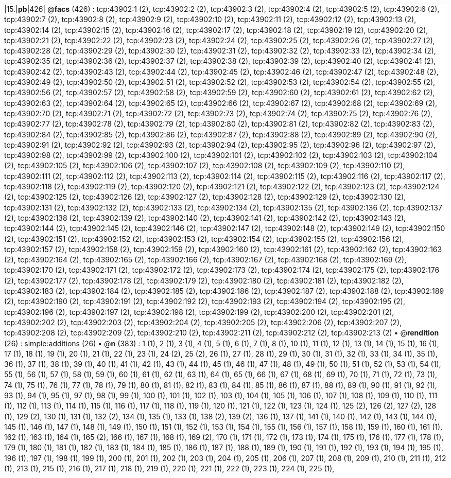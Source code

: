 |15.|__pb__|426| @__facs__ (426) : tcp:43902:1 (2), tcp:43902:2 (2), tcp:43902:3 (2), tcp:43902:4 (2), tcp:43902:5 (2), tcp:43902:6 (2), tcp:43902:7 (2), tcp:43902:8 (2), tcp:43902:9 (2), tcp:43902:10 (2), tcp:43902:11 (2), tcp:43902:12 (2), tcp:43902:13 (2), tcp:43902:14 (2), tcp:43902:15 (2), tcp:43902:16 (2), tcp:43902:17 (2), tcp:43902:18 (2), tcp:43902:19 (2), tcp:43902:20 (2), tcp:43902:21 (2), tcp:43902:22 (2), tcp:43902:23 (2), tcp:43902:24 (2), tcp:43902:25 (2), tcp:43902:26 (2), tcp:43902:27 (2), tcp:43902:28 (2), tcp:43902:29 (2), tcp:43902:30 (2), tcp:43902:31 (2), tcp:43902:32 (2), tcp:43902:33 (2), tcp:43902:34 (2), tcp:43902:35 (2), tcp:43902:36 (2), tcp:43902:37 (2), tcp:43902:38 (2), tcp:43902:39 (2), tcp:43902:40 (2), tcp:43902:41 (2), tcp:43902:42 (2), tcp:43902:43 (2), tcp:43902:44 (2), tcp:43902:45 (2), tcp:43902:46 (2), tcp:43902:47 (2), tcp:43902:48 (2), tcp:43902:49 (2), tcp:43902:50 (2), tcp:43902:51 (2), tcp:43902:52 (2), tcp:43902:53 (2), tcp:43902:54 (2), tcp:43902:55 (2), tcp:43902:56 (2), tcp:43902:57 (2), tcp:43902:58 (2), tcp:43902:59 (2), tcp:43902:60 (2), tcp:43902:61 (2), tcp:43902:62 (2), tcp:43902:63 (2), tcp:43902:64 (2), tcp:43902:65 (2), tcp:43902:66 (2), tcp:43902:67 (2), tcp:43902:68 (2), tcp:43902:69 (2), tcp:43902:70 (2), tcp:43902:71 (2), tcp:43902:72 (2), tcp:43902:73 (2), tcp:43902:74 (2), tcp:43902:75 (2), tcp:43902:76 (2), tcp:43902:77 (2), tcp:43902:78 (2), tcp:43902:79 (2), tcp:43902:80 (2), tcp:43902:81 (2), tcp:43902:82 (2), tcp:43902:83 (2), tcp:43902:84 (2), tcp:43902:85 (2), tcp:43902:86 (2), tcp:43902:87 (2), tcp:43902:88 (2), tcp:43902:89 (2), tcp:43902:90 (2), tcp:43902:91 (2), tcp:43902:92 (2), tcp:43902:93 (2), tcp:43902:94 (2), tcp:43902:95 (2), tcp:43902:96 (2), tcp:43902:97 (2), tcp:43902:98 (2), tcp:43902:99 (2), tcp:43902:100 (2), tcp:43902:101 (2), tcp:43902:102 (2), tcp:43902:103 (2), tcp:43902:104 (2), tcp:43902:105 (2), tcp:43902:106 (2), tcp:43902:107 (2), tcp:43902:108 (2), tcp:43902:109 (2), tcp:43902:110 (2), tcp:43902:111 (2), tcp:43902:112 (2), tcp:43902:113 (2), tcp:43902:114 (2), tcp:43902:115 (2), tcp:43902:116 (2), tcp:43902:117 (2), tcp:43902:118 (2), tcp:43902:119 (2), tcp:43902:120 (2), tcp:43902:121 (2), tcp:43902:122 (2), tcp:43902:123 (2), tcp:43902:124 (2), tcp:43902:125 (2), tcp:43902:126 (2), tcp:43902:127 (2), tcp:43902:128 (2), tcp:43902:129 (2), tcp:43902:130 (2), tcp:43902:131 (2), tcp:43902:132 (2), tcp:43902:133 (2), tcp:43902:134 (2), tcp:43902:135 (2), tcp:43902:136 (2), tcp:43902:137 (2), tcp:43902:138 (2), tcp:43902:139 (2), tcp:43902:140 (2), tcp:43902:141 (2), tcp:43902:142 (2), tcp:43902:143 (2), tcp:43902:144 (2), tcp:43902:145 (2), tcp:43902:146 (2), tcp:43902:147 (2), tcp:43902:148 (2), tcp:43902:149 (2), tcp:43902:150 (2), tcp:43902:151 (2), tcp:43902:152 (2), tcp:43902:153 (2), tcp:43902:154 (2), tcp:43902:155 (2), tcp:43902:156 (2), tcp:43902:157 (2), tcp:43902:158 (2), tcp:43902:159 (2), tcp:43902:160 (2), tcp:43902:161 (2), tcp:43902:162 (2), tcp:43902:163 (2), tcp:43902:164 (2), tcp:43902:165 (2), tcp:43902:166 (2), tcp:43902:167 (2), tcp:43902:168 (2), tcp:43902:169 (2), tcp:43902:170 (2), tcp:43902:171 (2), tcp:43902:172 (2), tcp:43902:173 (2), tcp:43902:174 (2), tcp:43902:175 (2), tcp:43902:176 (2), tcp:43902:177 (2), tcp:43902:178 (2), tcp:43902:179 (2), tcp:43902:180 (2), tcp:43902:181 (2), tcp:43902:182 (2), tcp:43902:183 (2), tcp:43902:184 (2), tcp:43902:185 (2), tcp:43902:186 (2), tcp:43902:187 (2), tcp:43902:188 (2), tcp:43902:189 (2), tcp:43902:190 (2), tcp:43902:191 (2), tcp:43902:192 (2), tcp:43902:193 (2), tcp:43902:194 (2), tcp:43902:195 (2), tcp:43902:196 (2), tcp:43902:197 (2), tcp:43902:198 (2), tcp:43902:199 (2), tcp:43902:200 (2), tcp:43902:201 (2), tcp:43902:202 (2), tcp:43902:203 (2), tcp:43902:204 (2), tcp:43902:205 (2), tcp:43902:206 (2), tcp:43902:207 (2), tcp:43902:208 (2), tcp:43902:209 (2), tcp:43902:210 (2), tcp:43902:211 (2), tcp:43902:212 (2), tcp:43902:213 (2)  •  @__rendition__ (26) : simple:additions (26)  •  @__n__ (383) : 1 (1), 2 (1), 3 (1), 4 (1), 5 (1), 6 (1), 7 (1), 8 (1), 10 (1), 11 (1), 12 (1), 13 (1), 14 (1), 15 (1), 16 (1), 17 (1), 18 (1), 19 (1), 20 (1), 21 (1), 22 (1), 23 (1), 24 (2), 25 (2), 26 (1), 27 (1), 28 (1), 29 (1), 30 (1), 31 (1), 32 (1), 33 (1), 34 (1), 35 (1), 36 (1), 37 (1), 38 (1), 39 (1), 40 (1), 41 (1), 42 (1), 43 (1), 44 (1), 45 (1), 46 (1), 47 (1), 48 (1), 49 (1), 50 (1), 51 (1), 52 (1), 53 (1), 54 (1), 55 (1), 56 (1), 57 (1), 58 (1), 59 (1), 60 (1), 61 (1), 62 (1), 63 (1), 64 (1), 65 (1), 66 (1), 67 (1), 68 (1), 69 (1), 70 (1), 71 (1), 72 (1), 73 (1), 74 (1), 75 (1), 76 (1), 77 (1), 78 (1), 79 (1), 80 (1), 81 (1), 82 (1), 83 (1), 84 (1), 85 (1), 86 (1), 87 (1), 88 (1), 89 (1), 90 (1), 91 (1), 92 (1), 93 (1), 94 (1), 95 (1), 97 (1), 98 (1), 99 (1), 100 (1), 101 (1), 102 (1), 103 (1), 104 (1), 105 (1), 106 (1), 107 (1), 108 (1), 109 (1), 110 (1), 111 (1), 112 (1), 113 (1), 114 (1), 115 (1), 116 (1), 117 (1), 118 (1), 119 (1), 120 (1), 121 (1), 122 (1), 123 (1), 124 (1), 125 (2), 126 (2), 127 (2), 128 (1), 129 (2), 130 (1), 131 (1), 132 (2), 134 (1), 135 (1), 133 (1), 138 (2), 139 (2), 136 (1), 137 (1), 141 (1), 140 (1), 142 (1), 143 (1), 144 (1), 145 (1), 146 (1), 147 (1), 148 (1), 149 (1), 150 (1), 151 (1), 152 (1), 153 (1), 154 (1), 155 (1), 156 (1), 157 (1), 158 (1), 159 (1), 160 (1), 161 (1), 162 (1), 163 (1), 164 (1), 165 (2), 166 (1), 167 (1), 168 (1), 169 (2), 170 (1), 171 (1), 172 (1), 173 (1), 174 (1), 175 (1), 176 (1), 177 (1), 178 (1), 179 (1), 180 (1), 181 (1), 182 (1), 183 (1), 184 (1), 185 (1), 186 (1), 187 (1), 188 (1), 189 (1), 190 (1), 191 (1), 192 (1), 193 (1), 194 (1), 195 (1), 196 (1), 197 (1), 198 (1), 199 (1), 200 (1), 201 (1), 202 (1), 203 (1), 204 (1), 205 (1), 206 (1), 207 (1), 208 (1), 209 (1), 210 (1), 211 (1), 212 (1), 213 (1), 215 (1), 216 (1), 217 (1), 218 (1), 219 (1), 220 (1), 221 (1), 222 (1), 223 (1), 224 (1), 225 (1),